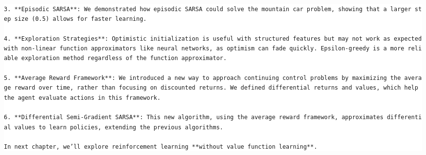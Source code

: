     3. **Episodic SARSA**: We demonstrated how episodic SARSA could solve the mountain car problem, showing that a larger step size (0.5) allows for faster learning.

    4. **Exploration Strategies**: Optimistic initialization is useful with structured features but may not work as expected with non-linear function approximators like neural networks, as optimism can fade quickly. Epsilon-greedy is a more reliable exploration method regardless of the function approximator.

    5. **Average Reward Framework**: We introduced a new way to approach continuing control problems by maximizing the average reward over time, rather than focusing on discounted returns. We defined differential returns and values, which help the agent evaluate actions in this framework.

    6. **Differential Semi-Gradient SARSA**: This new algorithm, using the average reward framework, approximates differential values to learn policies, extending the previous algorithms.

    In next chapter, we’ll explore reinforcement learning **without value function learning**.